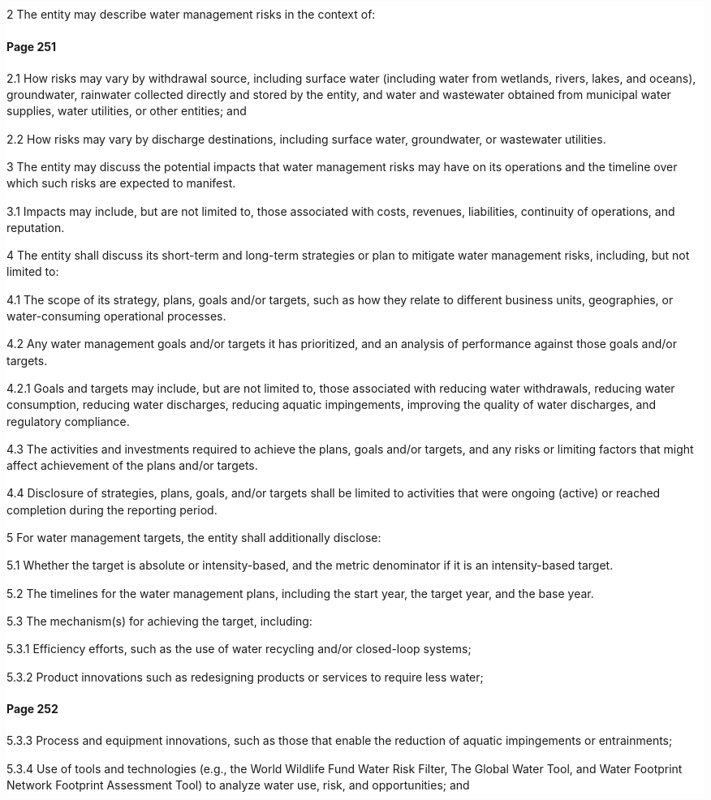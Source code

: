 2   The entity may describe water management risks in the context of:

#### Page 251

2.1 How risks may vary by withdrawal source, including surface water (including water from wetlands, rivers, lakes, and oceans), groundwater, rainwater collected directly and stored by the entity, and water and wastewater obtained from municipal water supplies, water utilities, or other entities; and

2.2 How risks may vary by discharge destinations, including surface water, groundwater, or wastewater utilities.

3 The entity may discuss the potential impacts that water management risks may have on its operations and the timeline over which such risks are expected to manifest.

3.1 Impacts may include, but are not limited to, those associated with costs, revenues, liabilities, continuity of operations, and reputation.

4 The entity shall discuss its short-term and long-term strategies or plan to mitigate water management risks, including, but not limited to:

4.1 The scope of its strategy, plans, goals and/or targets, such as how they relate to different business units, geographies, or water-consuming operational processes.

4.2 Any water management goals and/or targets it has prioritized, and an analysis of performance against those goals and/or targets.

4.2.1 Goals and targets may include, but are not limited to, those associated with reducing water withdrawals, reducing water consumption, reducing water discharges, reducing aquatic impingements, improving the quality of water discharges, and regulatory compliance.

4.3 The activities and investments required to achieve the plans, goals and/or targets, and any risks or limiting factors that might affect achievement of the plans and/or targets.

4.4 Disclosure of strategies, plans, goals, and/or targets shall be limited to activities that were ongoing (active) or reached completion during the reporting period.

5 For water management targets, the entity shall additionally disclose:

5.1 Whether the target is absolute or intensity-based, and the metric denominator if it is an intensity-based target.

5.2 The timelines for the water management plans, including the start year, the target year, and the base year.

5.3 The mechanism(s) for achieving the target, including:

5.3.1 Efficiency efforts, such as the use of water recycling and/or closed-loop systems;

5.3.2 Product innovations such as redesigning products or services to require less water;

#### Page 252

5.3.3 Process and equipment innovations, such as those that enable the reduction of aquatic impingements or entrainments;

5.3.4 Use of tools and technologies (e.g., the World Wildlife Fund Water Risk Filter, The Global Water Tool, and Water Footprint Network Footprint Assessment Tool) to analyze water use, risk, and opportunities; and
